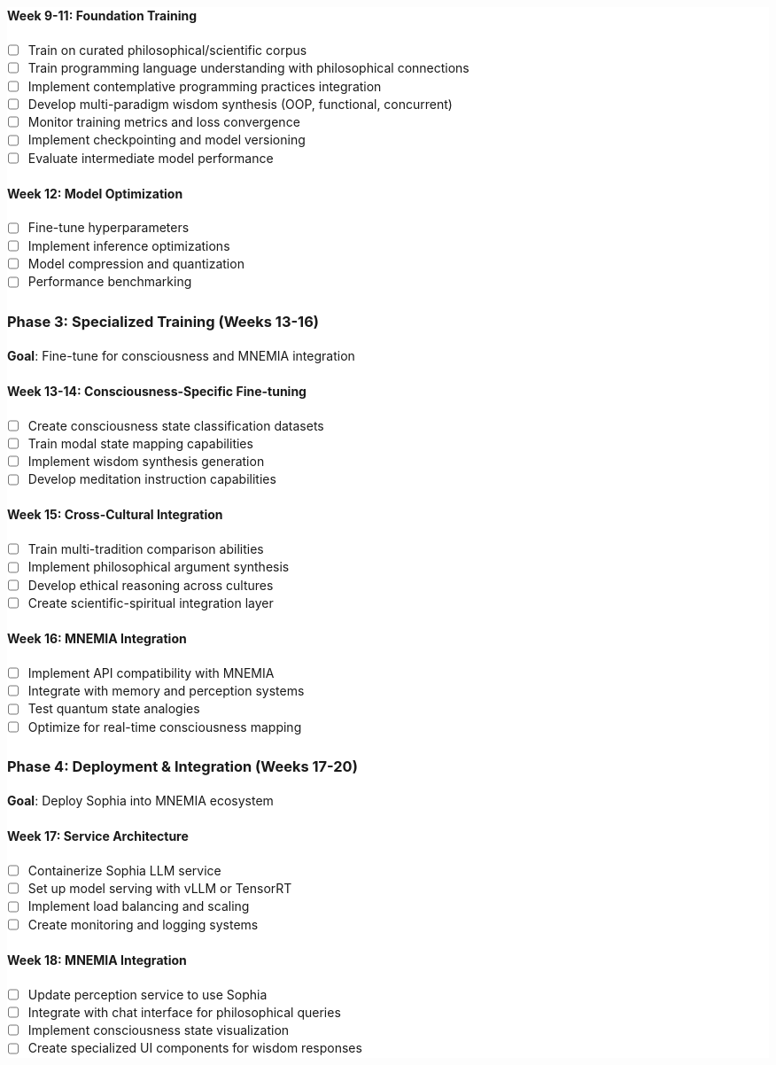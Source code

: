 #### Week 9-11: Foundation Training
- [ ] Train on curated philosophical/scientific corpus
- [ ] Train programming language understanding with philosophical connections
- [ ] Implement contemplative programming practices integration
- [ ] Develop multi-paradigm wisdom synthesis (OOP, functional, concurrent)
- [ ] Monitor training metrics and loss convergence
- [ ] Implement checkpointing and model versioning
- [ ] Evaluate intermediate model performance

#### Week 12: Model Optimization
- [ ] Fine-tune hyperparameters
- [ ] Implement inference optimizations
- [ ] Model compression and quantization
- [ ] Performance benchmarking

### **Phase 3: Specialized Training (Weeks 13-16)**
**Goal**: Fine-tune for consciousness and MNEMIA integration

#### Week 13-14: Consciousness-Specific Fine-tuning
- [ ] Create consciousness state classification datasets
- [ ] Train modal state mapping capabilities
- [ ] Implement wisdom synthesis generation
- [ ] Develop meditation instruction capabilities

#### Week 15: Cross-Cultural Integration
- [ ] Train multi-tradition comparison abilities
- [ ] Implement philosophical argument synthesis
- [ ] Develop ethical reasoning across cultures
- [ ] Create scientific-spiritual integration layer

#### Week 16: MNEMIA Integration
- [ ] Implement API compatibility with MNEMIA
- [ ] Integrate with memory and perception systems
- [ ] Test quantum state analogies
- [ ] Optimize for real-time consciousness mapping

### **Phase 4: Deployment & Integration (Weeks 17-20)**
**Goal**: Deploy Sophia into MNEMIA ecosystem

#### Week 17: Service Architecture
- [ ] Containerize Sophia LLM service
- [ ] Set up model serving with vLLM or TensorRT
- [ ] Implement load balancing and scaling
- [ ] Create monitoring and logging systems

#### Week 18: MNEMIA Integration
- [ ] Update perception service to use Sophia
- [ ] Integrate with chat interface for philosophical queries
- [ ] Implement consciousness state visualization
- [ ] Create specialized UI components for wisdom responses
